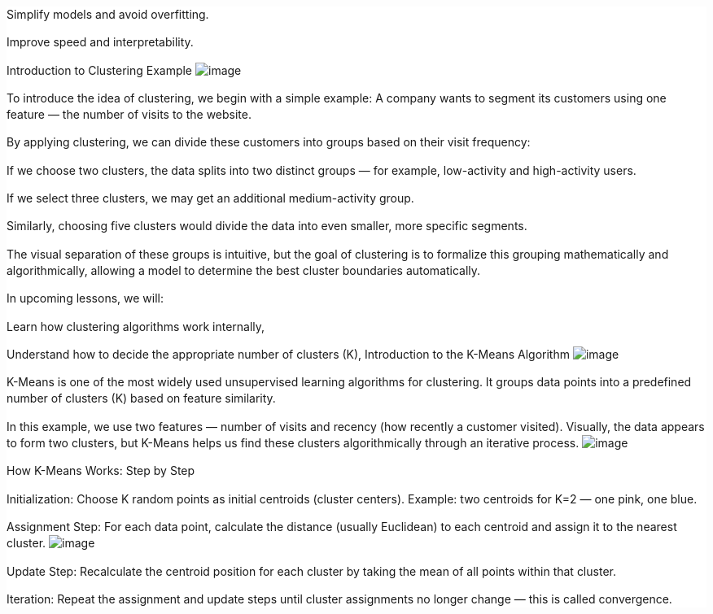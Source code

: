 Simplify models and avoid overfitting.

Improve speed and interpretability.

Introduction to Clustering Example
<img width="768" height="456" alt="image" src="https://github.com/user-attachments/assets/5119eaf4-ced5-47e2-89b2-129dec2857a7" />


To introduce the idea of clustering, we begin with a simple example:
A company wants to segment its customers using one feature — the number of visits to the website.

By applying clustering, we can divide these customers into groups based on their visit frequency:

If we choose two clusters, the data splits into two distinct groups — for example, low-activity and high-activity users.

If we select three clusters, we may get an additional medium-activity group.

Similarly, choosing five clusters would divide the data into even smaller, more specific segments.

The visual separation of these groups is intuitive, but the goal of clustering is to formalize this grouping mathematically and algorithmically, allowing a model to determine the best cluster boundaries automatically.

In upcoming lessons, we will:

Learn how clustering algorithms work internally,

Understand how to decide the appropriate number of clusters (K),
Introduction to the K-Means Algorithm
<img width="883" height="568" alt="image" src="https://github.com/user-attachments/assets/5f79365f-d00f-4221-a046-deb97bbd380d" />


K-Means is one of the most widely used unsupervised learning algorithms for clustering. It groups data points into a predefined number of clusters (K) based on feature similarity.

In this example, we use two features — number of visits and recency (how recently a customer visited).
Visually, the data appears to form two clusters, but K-Means helps us find these clusters algorithmically through an iterative process.
<img width="869" height="554" alt="image" src="https://github.com/user-attachments/assets/60a18a80-d3dd-4901-92e9-eb2fd15b4e1a" />

How K-Means Works: Step by Step

Initialization:
Choose K random points as initial centroids (cluster centers).
Example: two centroids for K=2 — one pink, one blue.

Assignment Step:
For each data point, calculate the distance (usually Euclidean) to each centroid and assign it to the nearest cluster.
<img width="926" height="517" alt="image" src="https://github.com/user-attachments/assets/c044cc32-527b-468e-a5e8-31b30d14a653" />

Update Step:
Recalculate the centroid position for each cluster by taking the mean of all points within that cluster.

Iteration:
Repeat the assignment and update steps until cluster assignments no longer change — this is called convergence.
